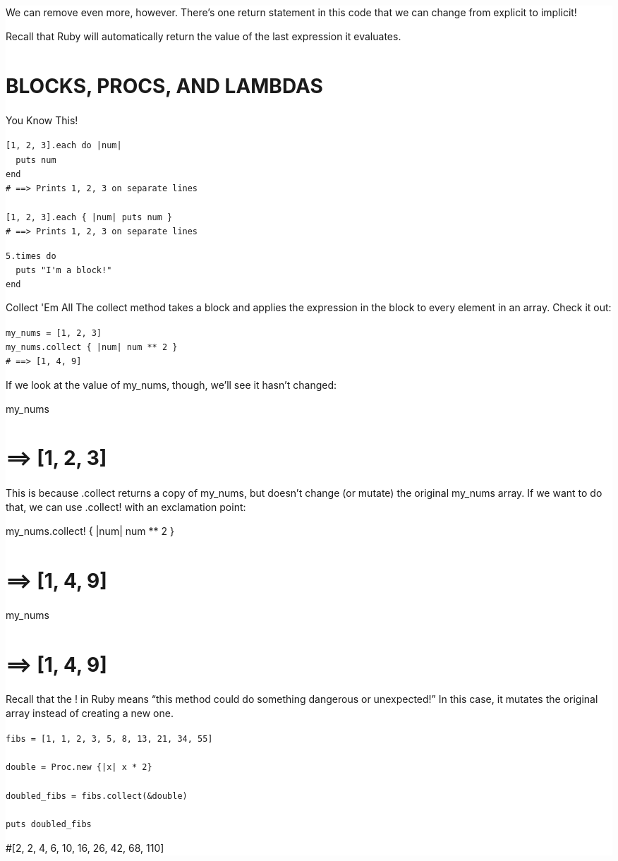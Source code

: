 We can remove even more, however. There’s one return statement in this code that we can change from explicit to implicit!

Recall that Ruby will automatically return the value of the last expression it evaluates.

# BLOCKS, PROCS, AND LAMBDAS
You Know This!
```
[1, 2, 3].each do |num|
  puts num
end
# ==> Prints 1, 2, 3 on separate lines

[1, 2, 3].each { |num| puts num }
# ==> Prints 1, 2, 3 on separate lines
```

```
5.times do 
  puts "I'm a block!"
end
```

Collect 'Em All
The collect method takes a block and applies the expression in the block to every element in an array. Check it out:
```
my_nums = [1, 2, 3]
my_nums.collect { |num| num ** 2 }
# ==> [1, 4, 9]
```
If we look at the value of my_nums, though, we’ll see it hasn’t changed:

my_nums
# ==> [1, 2, 3]
This is because .collect returns a copy of my_nums, but doesn’t change (or mutate) the original my_nums array. If we want to do that, we can use .collect! with an exclamation point:

my_nums.collect! { |num| num ** 2 }
# ==> [1, 4, 9]
my_nums
# ==> [1, 4, 9]
Recall that the ! in Ruby means “this method could do something dangerous or unexpected!” In this case, it mutates the original array instead of creating a new one.

```
fibs = [1, 1, 2, 3, 5, 8, 13, 21, 34, 55]

double = Proc.new {|x| x * 2}

doubled_fibs = fibs.collect(&double)

puts doubled_fibs
```
#[2, 2, 4, 6, 10, 16, 26, 42, 68, 110]
